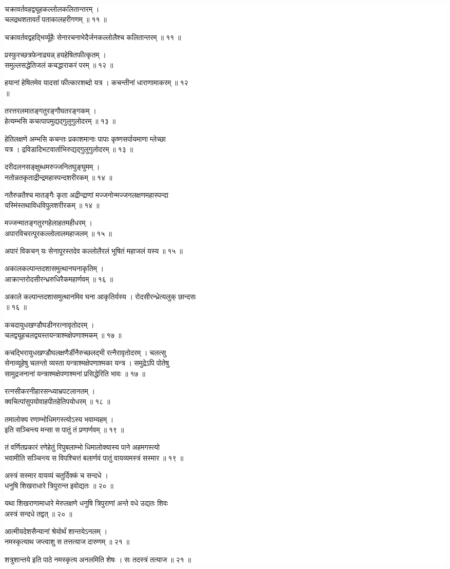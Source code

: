 चक्रावर्तवहद्व्यूहकल्लोलकलितान्तरम् ।  
चलद्रथशतावर्तं पताकालहरीगणम् ॥ ११ ॥  
  
चक्रावर्तवद्वहद्भिर्व्यूहैः सेनारचनाभेदैर्जनकल्लोलैश्च कलितान्तरम् ॥ ११ ॥  
  
प्रस्फुरच्छत्रफेनाढ्यन्न् हयहेषितफीत्कृतम् ।  
समुल्लसद्धेतिजलं कचद्धाराकरं परम् ॥ १२ ॥  
  
हयानां हेषितमेव यादसां फीत्कारशब्दो यत्र । कचन्तीनां धाराणामाकरम् ॥ १२   
॥  
  
तरत्तरलमातङ्गतुरङ्गौघतरङ्गकम् ।  
हेत्यम्भसि कचत्पापमुद्यद्गुलुगुलोदरम् ॥ १३ ॥  
  
हेतिलक्षणे अम्भसि कचन्तः प्रकाशमानाः पापाः कृष्णसर्पायमाणा म्लेच्छा   
यत्र । द्रविडादिभटवार्ताभिरुद्यद्गुलुगुलोदरम् ॥ १३ ॥  
  
दरीदलनसङ्क्षुब्धमरुज्जनितघुङ्घुमम् ।  
नतोन्नतकृताद्रीन्द्रमहास्पन्दशरीरकम् ॥ १४ ॥  
  
नतैरुन्नतैश्च मातङ्गैः कृता अद्रीन्द्राणां मज्जनोन्मज्जनलक्षणमहास्पन्दा   
यस्मिंस्तथाविधविपुलशरीरकम् ॥ १४ ॥  
  
मज्जन्मातङ्गतुरगहेलाहतमहीधरम् ।  
अपारविचरत्पूरकल्लोलालमहाजलम् ॥ १५ ॥  
  
अपारं विकचन् यः सेनापूरस्तदेव कल्लोलैरलं भूषितं महाजलं यस्य ॥ १५ ॥  
  
अकालकल्पान्तदशासमुत्थानघनाकृतिम् ।  
आक्रान्तरोदसीरन्ध्ररुधिरैकमहार्णवम् ॥ १६ ॥  
  
अकाले कल्पान्तदशासमुत्थानमिव घना आकृतिर्यस्य । रोदसीरन्ध्रेत्यलुक् छान्दसः   
॥ १६ ॥  
  
कचदायुधखण्डौघडीनरत्नावृतोदरम् ।  
चलद्व्यूहचलद्व्यस्तयन्त्राश्मक्षेपणाश्मकम् ॥ १७ ॥  
  
कचद्भिरायुधखण्डौघलक्षणैर्डीनैरुच्छलद्भी रत्नैरावृतोदरम् । चलत्सु   
सेनाव्यूहेषु चलन्तो व्यस्ता यन्त्राश्मक्षेपणाश्मका यन्त्र । समुद्रेऽपि पोतेषु   
सामुद्रजनानां यन्त्राश्मक्षेपणाश्मनां प्रसिद्धेरिति भावः ॥ १७ ॥  
  
रत्नसीकरनीहारसन्ध्याभ्रपटलानतम् ।  
क्वचित्पांसुपयोवाहपीतहेतिपयोधरम् ॥ १८ ॥  
  
तमालोक्य रणाम्भोधिमगस्त्योऽस्य भवाम्यहम् ।  
इति सञ्चिन्त्य मन्सा स पातुं तं प्रणार्णवम् ॥ १९ ॥  
  
तं वर्णितप्रकारं रणेहेतुं रिपुबलाम्भो धिमालोक्यास्य पाने अहमगस्त्यो   
भवामीति सञ्चिन्त्य स विपश्चित्तं बलार्णवं पातुं वायव्यमस्त्रं सस्मार ॥ १९ ॥  
  
अस्त्रं सस्मार वायव्यं चतुर्दिक्कं च सन्दधे ।  
धनुषि शिखराधारे त्रिपुरान्त इवोद्यतः ॥ २० ॥  
  
यथा शिखराणामाधारे मेरुलक्षणे धनुषि त्रिपुराणां अन्ते वधे उद्यतः शिवः   
अस्त्रं सन्दधे तद्वत् ॥ २० ॥  
  
आत्मीयदेशसैन्यानां श्रेयोर्थं शान्तयेऽनलम् ।  
नमस्कृत्याथ जप्त्वाशु स तत्तत्याज दारुणम् ॥ २१ ॥  
  
शत्रुशान्तये इति पाठे नमस्कृत्य अनलमिति शेषः । सः तदस्त्रं तत्याज ॥ २१ ॥  
  